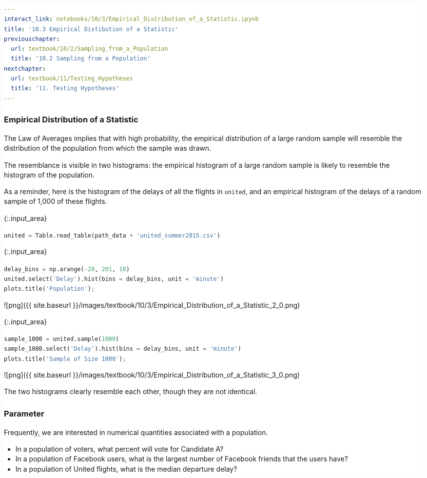 ```yaml
---
interact_link: notebooks/10/3/Empirical_Distribution_of_a_Statistic.ipynb
title: '10.3 Empirical Distibution of a Statistic'
previouschapter:
  url: textbook/10/2/Sampling_from_a_Population
  title: '10.2 Sampling from a Population'
nextchapter:
  url: textbook/11/Testing_Hypotheses
  title: '11. Testing Hypotheses'
---
```


### Empirical Distribution of a Statistic ###
The Law of Averages implies that with high probability, the empirical distribution of a large random sample will resemble the distribution of the population from which the sample was drawn.

The resemblance is visible in two histograms: the empirical histogram of a large random sample is likely to resemble the histogram of the population.

As a reminder, here is the histogram of the delays of all the flights in `united`, and an empirical histogram of the delays of a random sample of 1,000 of these flights.


{:.input_area}
```python
united = Table.read_table(path_data + 'united_summer2015.csv')
```


{:.input_area}
```python
delay_bins = np.arange(-20, 201, 10)
united.select('Delay').hist(bins = delay_bins, unit = 'minute')
plots.title('Population');
```


![png]({{ site.baseurl }}/images/textbook/10/3/Empirical_Distribution_of_a_Statistic_2_0.png)



{:.input_area}
```python
sample_1000 = united.sample(1000)
sample_1000.select('Delay').hist(bins = delay_bins, unit = 'minute')
plots.title('Sample of Size 1000');
```


![png]({{ site.baseurl }}/images/textbook/10/3/Empirical_Distribution_of_a_Statistic_3_0.png)


The two histograms clearly resemble each other, though they are not identical. 

### Parameter ###
Frequently, we are interested in numerical quantities associated with a population.
- In a population of voters, what percent will vote for Candidate A?
- In a population of Facebook users, what is the largest number of Facebook friends that the users have?
- In a population of United flights, what is the median departure delay?
